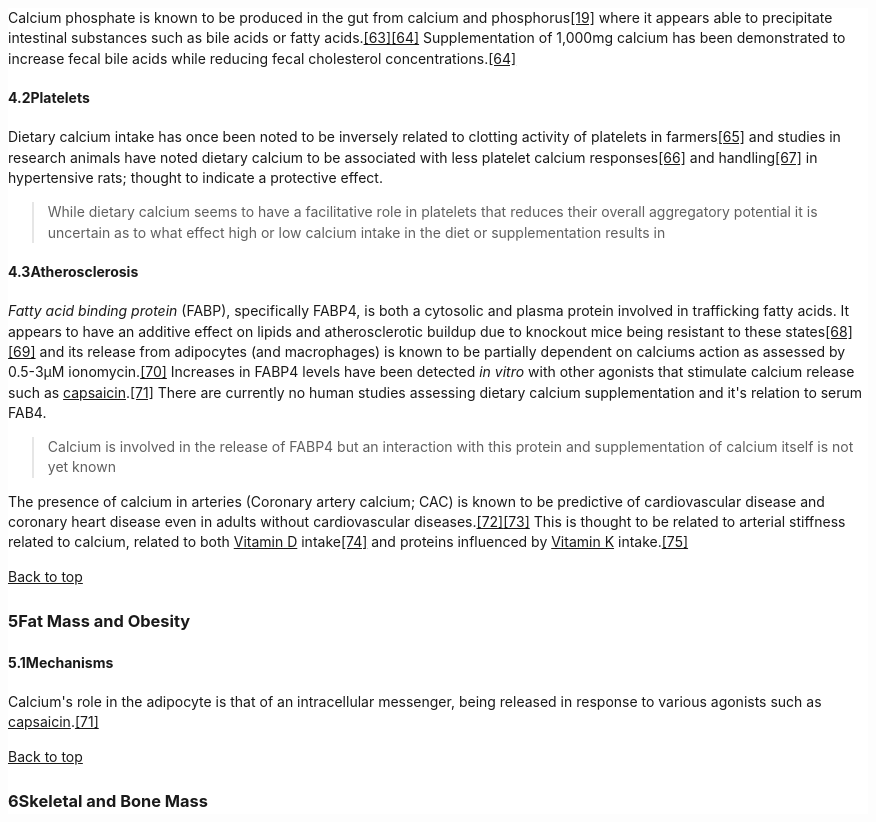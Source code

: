 
Calcium phosphate is known to be produced in the gut from calcium and phosphorus[[19]](#ref19) where it appears able to precipitate intestinal substances such as bile acids or fatty acids.[[63]](#ref63)[[64]](#ref64) Supplementation of 1,000mg calcium has been demonstrated to increase fecal bile acids while reducing fecal cholesterol concentrations.[[64]](#ref64)


#### 4.2Platelets


Dietary calcium intake has once been noted to be inversely related to clotting activity of platelets in farmers[[65]](#ref65) and studies in research animals have noted dietary calcium to be associated with less platelet calcium responses[[66]](#ref66) and handling[[67]](#ref67) in hypertensive rats; thought to indicate a protective effect.



> While dietary calcium seems to have a facilitative role in platelets that reduces their overall aggregatory potential it is uncertain as to what effect high or low calcium intake in the diet or supplementation results in


#### 4.3Atherosclerosis


*Fatty acid binding protein* (FABP), specifically FABP4, is both a cytosolic and plasma protein involved in trafficking fatty acids. It appears to have an additive effect on lipids and atherosclerotic buildup due to knockout mice being resistant to these states[[68]](#ref68)[[69]](#ref69) and its release from adipocytes (and macrophages) is known to be partially dependent on calciums action as assessed by 0.5-3µM ionomycin.[[70]](#ref70) Increases in FABP4 levels have been detected *in vitro* with other agonists that stimulate calcium release such as [capsaicin](/supplements/capsaicin/).[[71]](#ref71) There are currently no human studies assessing dietary calcium supplementation and it's relation to serum FAB4.



> Calcium is involved in the release of FABP4 but an interaction with this protein and supplementation of calcium itself is not yet known


The presence of calcium in arteries (Coronary artery calcium; CAC) is known to be predictive of cardiovascular disease and coronary heart disease even in adults without cardiovascular diseases.[[72]](#ref72)[[73]](#ref73) This is thought to be related to arterial stiffness related to calcium, related to both [Vitamin D](/supplements/vitamin-d/) intake[[74]](#ref74) and proteins influenced by [Vitamin K](/supplements/vitamin-k/) intake.[[75]](#ref75)


[Back to top](#c-cardiovascular-health)
### 5Fat Mass and Obesity

#### 5.1Mechanisms


Calcium's role in the adipocyte is that of an intracellular messenger, being released in response to various agonists such as [capsaicin](/supplements/capsaicin/).[[71]](#ref71)


[Back to top](#c-fat-mass-and-obesity)
### 6Skeletal and Bone Mass
